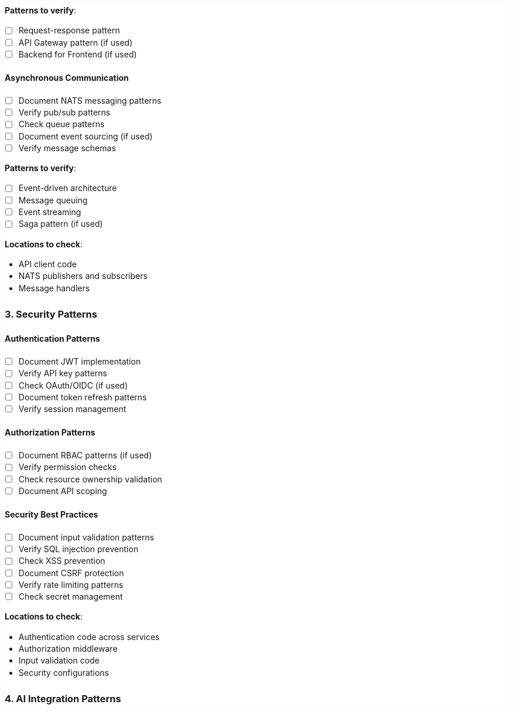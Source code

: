 **Patterns to verify**:
- [ ] Request-response pattern
- [ ] API Gateway pattern (if used)
- [ ] Backend for Frontend (if used)

#### Asynchronous Communication
- [ ] Document NATS messaging patterns
- [ ] Verify pub/sub patterns
- [ ] Check queue patterns
- [ ] Document event sourcing (if used)
- [ ] Verify message schemas

**Patterns to verify**:
- [ ] Event-driven architecture
- [ ] Message queuing
- [ ] Event streaming
- [ ] Saga pattern (if used)

**Locations to check**:
- API client code
- NATS publishers and subscribers
- Message handlers

### 3. Security Patterns

#### Authentication Patterns
- [ ] Document JWT implementation
- [ ] Verify API key patterns
- [ ] Check OAuth/OIDC (if used)
- [ ] Document token refresh patterns
- [ ] Verify session management

#### Authorization Patterns
- [ ] Document RBAC patterns (if used)
- [ ] Verify permission checks
- [ ] Check resource ownership validation
- [ ] Document API scoping

#### Security Best Practices
- [ ] Document input validation patterns
- [ ] Verify SQL injection prevention
- [ ] Check XSS prevention
- [ ] Document CSRF protection
- [ ] Verify rate limiting patterns
- [ ] Check secret management

**Locations to check**:
- Authentication code across services
- Authorization middleware
- Input validation code
- Security configurations

### 4. AI Integration Patterns
